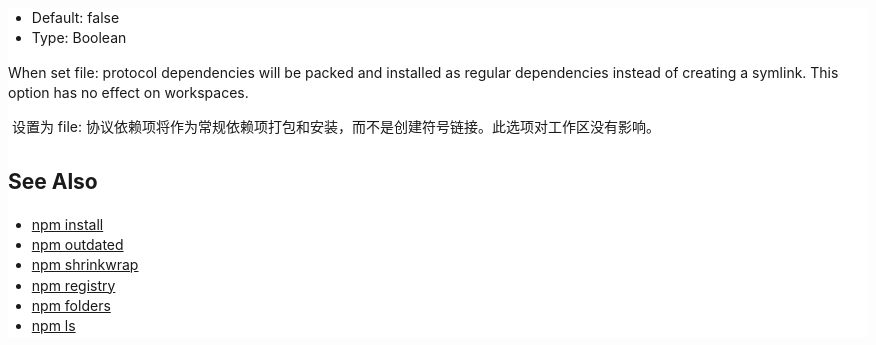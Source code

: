 - Default: false
- Type: Boolean

When set file: protocol dependencies will be packed and installed as regular dependencies instead of creating a symlink. This option has no effect on workspaces.

​	设置为 file: 协议依赖项将作为常规依赖项打包和安装，而不是创建符号链接。此选项对工作区没有影响。

## See Also

- [npm install](https://docs.npmjs.com/cli/v10/commands/npm-install)
- [npm outdated](https://docs.npmjs.com/cli/v10/commands/npm-outdated)
- [npm shrinkwrap](https://docs.npmjs.com/cli/v10/commands/npm-shrinkwrap)
- [npm registry](https://docs.npmjs.com/cli/v10/using-npm/registry)
- [npm folders](https://docs.npmjs.com/cli/v10/configuring-npm/folders)
- [npm ls](https://docs.npmjs.com/cli/v10/commands/npm-ls)